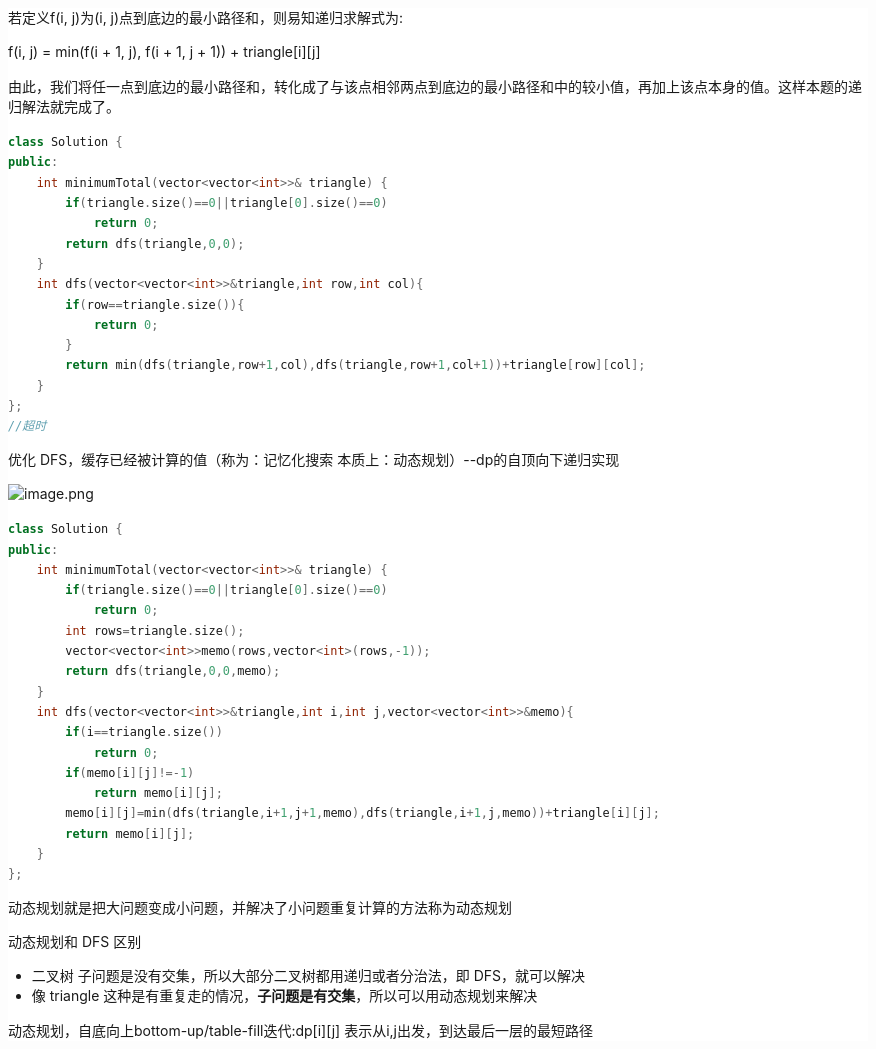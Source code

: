 若定义f(i, j)为(i, j)点到底边的最小路径和，则易知递归求解式为:

f(i, j) = min(f(i + 1, j), f(i + 1, j + 1)) + triangle[i][j]

由此，我们将任一点到底边的最小路径和，转化成了与该点相邻两点到底边的最小路径和中的较小值，再加上该点本身的值。这样本题的递归解法就完成了。
```c++
class Solution {
public:
    int minimumTotal(vector<vector<int>>& triangle) {
        if(triangle.size()==0||triangle[0].size()==0)
            return 0;
        return dfs(triangle,0,0);
    }
    int dfs(vector<vector<int>>&triangle,int row,int col){
        if(row==triangle.size()){
            return 0;
        }
        return min(dfs(triangle,row+1,col),dfs(triangle,row+1,col+1))+triangle[row][col];
    }
};
//超时
```
优化 DFS，缓存已经被计算的值（称为：记忆化搜索 本质上：动态规划）--dp的自顶向下递归实现

![image.png](https://img.fuiboom.com/img/dp_memory_search.png)
```c++
class Solution {
public:
    int minimumTotal(vector<vector<int>>& triangle) {
        if(triangle.size()==0||triangle[0].size()==0)
            return 0;
        int rows=triangle.size();
        vector<vector<int>>memo(rows,vector<int>(rows,-1));
        return dfs(triangle,0,0,memo);
    }
    int dfs(vector<vector<int>>&triangle,int i,int j,vector<vector<int>>&memo){
        if(i==triangle.size())
            return 0;
        if(memo[i][j]!=-1)
            return memo[i][j];
        memo[i][j]=min(dfs(triangle,i+1,j+1,memo),dfs(triangle,i+1,j,memo))+triangle[i][j];
        return memo[i][j];
    }
};
```
动态规划就是把大问题变成小问题，并解决了小问题重复计算的方法称为动态规划

动态规划和 DFS 区别

- 二叉树 子问题是没有交集，所以大部分二叉树都用递归或者分治法，即 DFS，就可以解决
- 像 triangle 这种是有重复走的情况，**子问题是有交集**，所以可以用动态规划来解决

动态规划，自底向上bottom-up/table-fill迭代:dp[i][j] 表示从i,j出发，到达最后一层的最短路径
